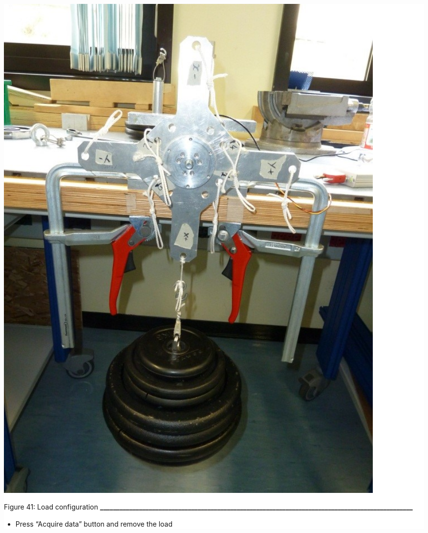 <img src ="img/Fig41_25KG_X-Up_Load_setup.JPG" height = 1000px>

Figure 41: Load configuration
**________________________________________________________________________________________________**


- Press “Acquire data” button and remove the load
